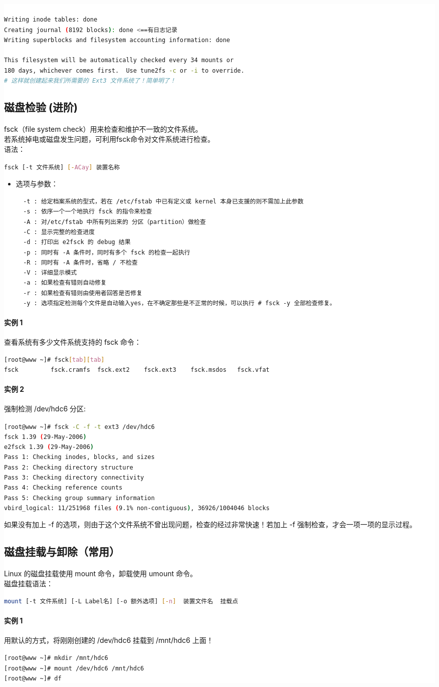 ```bash

Writing inode tables: done
Creating journal (8192 blocks): done <==有日志记录
Writing superblocks and filesystem accounting information: done

This filesystem will be automatically checked every 34 mounts or
180 days, whichever comes first.  Use tune2fs -c or -i to override.
# 这样就创建起来我们所需要的 Ext3 文件系统了！简单明了！
```
## 磁盘检验 (进阶)
fsck（file system check）用来检查和维护不一致的文件系统。       
若系统掉电或磁盘发生问题，可利用fsck命令对文件系统进行检查。   
语法：  
```bash
fsck [-t 文件系统] [-ACay] 装置名称
```
- 选项与参数：
    >
        -t : 给定档案系统的型式，若在 /etc/fstab 中已有定义或 kernel 本身已支援的则不需加上此参数
        -s : 依序一个一个地执行 fsck 的指令来检查
        -A : 对/etc/fstab 中所有列出来的 分区（partition）做检查
        -C : 显示完整的检查进度
        -d : 打印出 e2fsck 的 debug 结果
        -p : 同时有 -A 条件时，同时有多个 fsck 的检查一起执行
        -R : 同时有 -A 条件时，省略 / 不检查
        -V : 详细显示模式
        -a : 如果检查有错则自动修复
        -r : 如果检查有错则由使用者回答是否修复
        -y : 选项指定检测每个文件是自动输入yes，在不确定那些是不正常的时候，可以执行 # fsck -y 全部检查修复。
#### 实例 1
查看系统有多少文件系统支持的 fsck 命令：
```bash
[root@www ~]# fsck[tab][tab]
fsck         fsck.cramfs  fsck.ext2    fsck.ext3    fsck.msdos   fsck.vfat
```
#### 实例 2
强制检测 /dev/hdc6 分区:
```bash
[root@www ~]# fsck -C -f -t ext3 /dev/hdc6 
fsck 1.39 (29-May-2006)
e2fsck 1.39 (29-May-2006)
Pass 1: Checking inodes, blocks, and sizes
Pass 2: Checking directory structure
Pass 3: Checking directory connectivity
Pass 4: Checking reference counts
Pass 5: Checking group summary information
vbird_logical: 11/251968 files (9.1% non-contiguous), 36926/1004046 blocks
```
如果没有加上 -f 的选项，则由于这个文件系统不曾出现问题，检查的经过非常快速！若加上 -f 强制检查，才会一项一项的显示过程。        
## 磁盘挂载与卸除（常用）
Linux 的磁盘挂载使用 mount 命令，卸载使用 umount 命令。     
磁盘挂载语法：
```bash
mount [-t 文件系统] [-L Label名] [-o 额外选项] [-n]  装置文件名  挂载点
```
#### 实例 1
用默认的方式，将刚刚创建的 /dev/hdc6 挂载到 /mnt/hdc6 上面！
```bash
[root@www ~]# mkdir /mnt/hdc6
[root@www ~]# mount /dev/hdc6 /mnt/hdc6
[root@www ~]# df
```